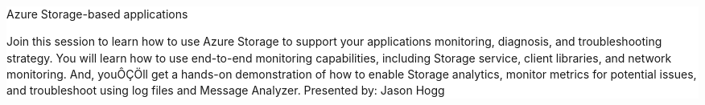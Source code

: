 Azure Storage-based applications</a></h4> <p>Join this session to learn how to use Azure Storage to support your applications monitoring, diagnosis, and troubleshooting strategy. You will learn how to use end-to-end monitoring capabilities, including Storage service, client libraries, and network monitoring. And, youÔÇÖll get a hands-on demonstration of how to enable Storage analytics, monitor metrics for potential issues, and troubleshoot using log files and Message Analyzer. Presented by: Jason Hogg</p> 

